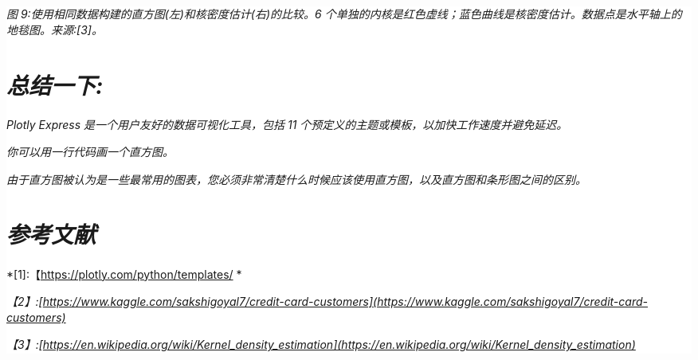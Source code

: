 *图 9:使用相同数据构建的直方图(左)和核密度估计(右)的比较。6 个单独的内核是红色虚线；蓝色曲线是核密度估计。数据点是水平轴上的地毯图。来源:[3]。*

# ***总结一下:***

*Plotly Express 是一个用户友好的数据可视化工具，包括 11 个预定义的主题或模板，以加快工作速度并避免延迟。*

*你可以用一行代码画一个直方图。*

*由于直方图被认为是一些最常用的图表，您必须非常清楚什么时候应该使用直方图，以及直方图和条形图之间的区别。*

# ***参考文献***

*[1]:【https://plotly.com/python/templates/ *

*【2】:[https://www.kaggle.com/sakshigoyal7/credit-card-customers](https://www.kaggle.com/sakshigoyal7/credit-card-customers)*

*【3】:[https://en.wikipedia.org/wiki/Kernel_density_estimation](https://en.wikipedia.org/wiki/Kernel_density_estimation)*